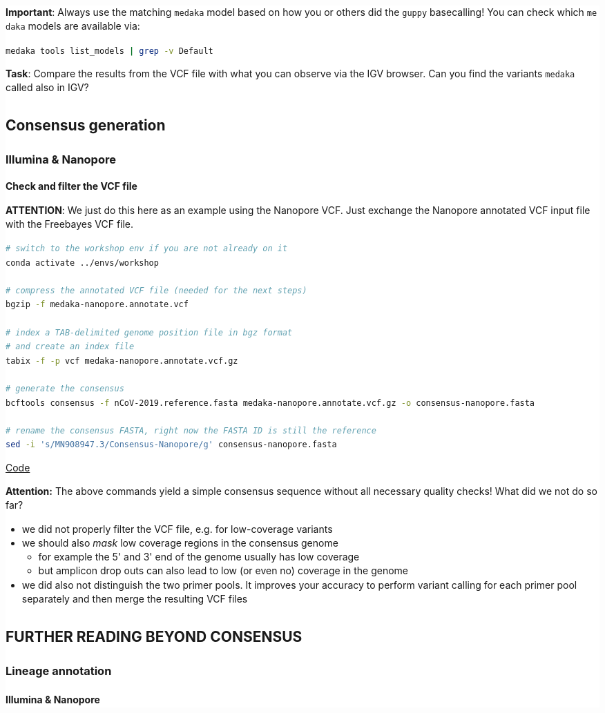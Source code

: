 __Important__: Always use the matching `medaka` model based on how you or others did the `guppy` basecalling! You can check which `medaka` models are available via:
```bash
medaka tools list_models | grep -v Default
```

__Task__: Compare the results from the VCF file with what you can observe via the IGV browser. Can you find the variants `medaka` called also in IGV? 


## Consensus generation

### Illumina & Nanopore

__Check and filter the VCF file__

**ATTENTION**: We just do this here as an example using the Nanopore VCF. Just exchange the Nanopore annotated VCF input file with the Freebayes VCF file.

```bash
# switch to the workshop env if you are not already on it
conda activate ../envs/workshop

# compress the annotated VCF file (needed for the next steps)
bgzip -f medaka-nanopore.annotate.vcf
 
# index a TAB-delimited genome position file in bgz format 
# and create an index file
tabix -f -p vcf medaka-nanopore.annotate.vcf.gz

# generate the consensus
bcftools consensus -f nCoV-2019.reference.fasta medaka-nanopore.annotate.vcf.gz -o consensus-nanopore.fasta

# rename the consensus FASTA, right now the FASTA ID is still the reference
sed -i 's/MN908947.3/Consensus-Nanopore/g' consensus-nanopore.fasta
```
[Code](https://samtools.github.io/bcftools/) 

__Attention:__ The above commands yield a simple consensus sequence without all necessary quality checks! What did we not do so far?

* we did not properly filter the VCF file, e.g. for low-coverage variants
* we should also _mask_ low coverage regions in the consensus genome
  * for example the 5' and 3' end of the genome usually has low coverage 
  * but amplicon drop outs can also lead to low (or even no) coverage in the genome
* we did also not distinguish the two primer pools. It improves your accuracy to perform variant calling for each primer pool separately and then merge the resulting VCF files

## FURTHER READING BEYOND CONSENSUS

### Lineage annotation

#### Illumina & Nanopore
